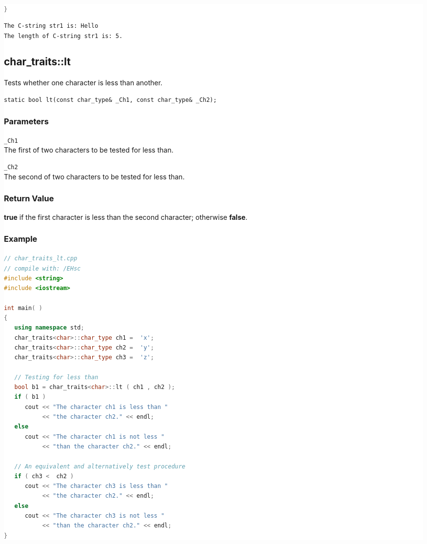 ```cpp  
}  
```  
  
```Output  
The C-string str1 is: Hello  
The length of C-string str1 is: 5.  
```  
  
##  <a name="char_traits__lt"></a>  char_traits::lt  
 Tests whether one character is less than another.  
  
```  
static bool lt(const char_type& _Ch1, const char_type& _Ch2);
```  
  
### Parameters  
 `_Ch1`  
 The first of two characters to be tested for less than.  
  
 `_Ch2`  
 The second of two characters to be tested for less than.  
  
### Return Value  
 **true** if the first character is less than the second character; otherwise **false**.  
  
### Example  
  
```cpp  
// char_traits_lt.cpp  
// compile with: /EHsc  
#include <string>  
#include <iostream>  
  
int main( )   
{  
   using namespace std;  
   char_traits<char>::char_type ch1 =  'x';  
   char_traits<char>::char_type ch2 =  'y';  
   char_traits<char>::char_type ch3 =  'z';  
  
   // Testing for less than  
   bool b1 = char_traits<char>::lt ( ch1 , ch2 );  
   if ( b1 )  
      cout << "The character ch1 is less than "  
           << "the character ch2." << endl;  
   else  
      cout << "The character ch1 is not less "  
           << "than the character ch2." << endl;  
  
   // An equivalent and alternatively test procedure  
   if ( ch3 <  ch2 )  
      cout << "The character ch3 is less than "  
           << "the character ch2." << endl;  
   else  
      cout << "The character ch3 is not less "  
           << "than the character ch2." << endl;  
}  
```  
  